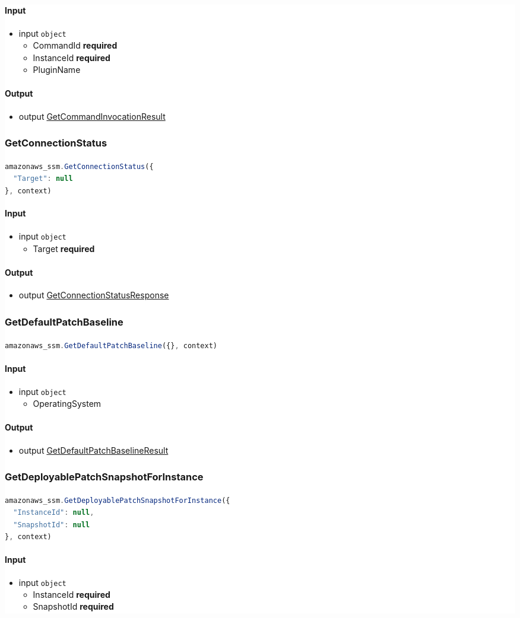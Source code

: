 #### Input
* input `object`
  * CommandId **required**
  * InstanceId **required**
  * PluginName

#### Output
* output [GetCommandInvocationResult](#getcommandinvocationresult)

### GetConnectionStatus



```js
amazonaws_ssm.GetConnectionStatus({
  "Target": null
}, context)
```

#### Input
* input `object`
  * Target **required**

#### Output
* output [GetConnectionStatusResponse](#getconnectionstatusresponse)

### GetDefaultPatchBaseline



```js
amazonaws_ssm.GetDefaultPatchBaseline({}, context)
```

#### Input
* input `object`
  * OperatingSystem

#### Output
* output [GetDefaultPatchBaselineResult](#getdefaultpatchbaselineresult)

### GetDeployablePatchSnapshotForInstance



```js
amazonaws_ssm.GetDeployablePatchSnapshotForInstance({
  "InstanceId": null,
  "SnapshotId": null
}, context)
```

#### Input
* input `object`
  * InstanceId **required**
  * SnapshotId **required**
